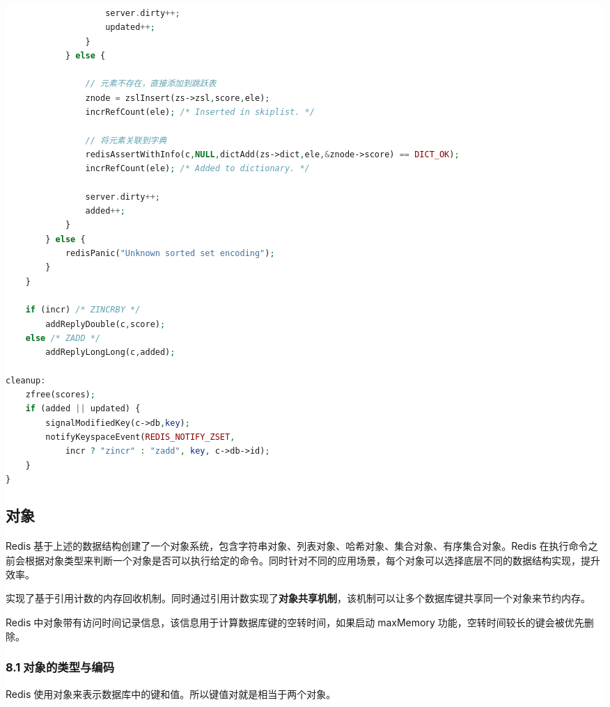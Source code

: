 ```php
                    server.dirty++;
                    updated++;
                }
            } else {

                // 元素不存在，直接添加到跳跃表
                znode = zslInsert(zs->zsl,score,ele);
                incrRefCount(ele); /* Inserted in skiplist. */

                // 将元素关联到字典
                redisAssertWithInfo(c,NULL,dictAdd(zs->dict,ele,&znode->score) == DICT_OK);
                incrRefCount(ele); /* Added to dictionary. */

                server.dirty++;
                added++;
            }
        } else {
            redisPanic("Unknown sorted set encoding");
        }
    }

    if (incr) /* ZINCRBY */
        addReplyDouble(c,score);
    else /* ZADD */
        addReplyLongLong(c,added);

cleanup:
    zfree(scores);
    if (added || updated) {
        signalModifiedKey(c->db,key);
        notifyKeyspaceEvent(REDIS_NOTIFY_ZSET,
            incr ? "zincr" : "zadd", key, c->db->id);
    }
}
```

## 



## 对象

Redis 基于上述的数据结构创建了一个对象系统，包含字符串对象、列表对象、哈希对象、集合对象、有序集合对象。Redis 在执行命令之前会根据对象类型来判断一个对象是否可以执行给定的命令。同时针对不同的应用场景，每个对象可以选择底层不同的数据结构实现，提升效率。

实现了基于引用计数的内存回收机制。同时通过引用计数实现了**对象共享机制**，该机制可以让多个数据库键共享同一个对象来节约内存。

Redis 中对象带有访问时间记录信息，该信息用于计算数据库键的空转时间，如果启动 maxMemory 功能，空转时间较长的键会被优先删除。

### 8.1 对象的类型与编码

Redis 使用对象来表示数据库中的键和值。所以键值对就是相当于两个对象。
